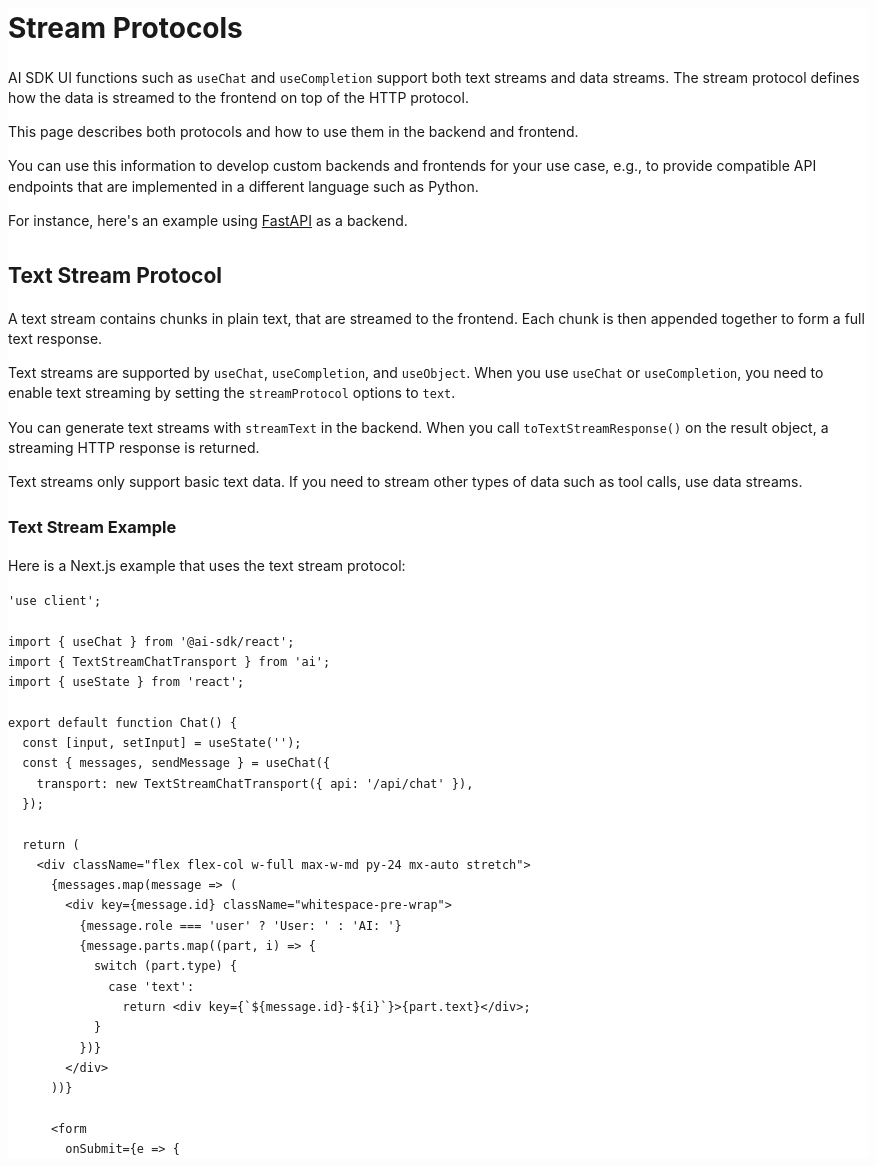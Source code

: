 
# Stream Protocols

AI SDK UI functions such as `useChat` and `useCompletion` support both text streams and data streams.
The stream protocol defines how the data is streamed to the frontend on top of the HTTP protocol.

This page describes both protocols and how to use them in the backend and frontend.

You can use this information to develop custom backends and frontends for your use case, e.g.,
to provide compatible API endpoints that are implemented in a different language such as Python.

For instance, here's an example using [FastAPI](https://github.com/vercel/ai/tree/main/examples/next-fastapi) as a backend.

## Text Stream Protocol

A text stream contains chunks in plain text, that are streamed to the frontend.
Each chunk is then appended together to form a full text response.

Text streams are supported by `useChat`, `useCompletion`, and `useObject`.
When you use `useChat` or `useCompletion`, you need to enable text streaming
by setting the `streamProtocol` options to `text`.

You can generate text streams with `streamText` in the backend.
When you call `toTextStreamResponse()` on the result object,
a streaming HTTP response is returned.

<Note>
  Text streams only support basic text data. If you need to stream other types
  of data such as tool calls, use data streams.
</Note>

### Text Stream Example

Here is a Next.js example that uses the text stream protocol:

```tsx filename='app/page.tsx'
'use client';

import { useChat } from '@ai-sdk/react';
import { TextStreamChatTransport } from 'ai';
import { useState } from 'react';

export default function Chat() {
  const [input, setInput] = useState('');
  const { messages, sendMessage } = useChat({
    transport: new TextStreamChatTransport({ api: '/api/chat' }),
  });

  return (
    <div className="flex flex-col w-full max-w-md py-24 mx-auto stretch">
      {messages.map(message => (
        <div key={message.id} className="whitespace-pre-wrap">
          {message.role === 'user' ? 'User: ' : 'AI: '}
          {message.parts.map((part, i) => {
            switch (part.type) {
              case 'text':
                return <div key={`${message.id}-${i}`}>{part.text}</div>;
            }
          })}
        </div>
      ))}

      <form
        onSubmit={e => {
```